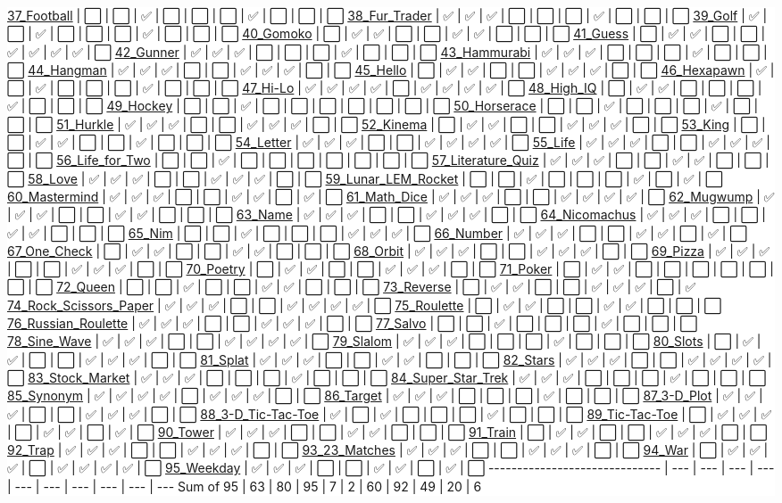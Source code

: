 [37_Football](../37_Football)  | ⬜️ | ⬜️ | ✅ | ⬜️ | ⬜️ | ⬜️ | ✅ | ⬜️ | ⬜️ | ⬜️
[38_Fur_Trader](../38_Fur_Trader) | ✅ | ✅ | ✅ | ⬜️ | ⬜️ | ⬜️ | ✅ | ⬜️ | ⬜️ | ⬜️
[39_Golf](../39_Golf)          | ✅ | ⬜️ | ✅ | ⬜️ | ⬜️ | ⬜️ | ✅ | ⬜️ | ⬜️ | ⬜️
[40_Gomoko](../40_Gomoko)      | ⬜️ | ✅ | ✅ | ⬜️ | ⬜️ | ✅ | ✅ | ⬜️ | ⬜️ | ⬜️
[41_Guess](../41_Guess)        | ⬜️ | ✅ | ✅ | ⬜️ | ⬜️ | ✅ | ✅ | ✅ | ✅ | ⬜️
[42_Gunner](../42_Gunner)      | ✅ | ✅ | ✅ | ⬜️ | ⬜️ | ⬜️ | ✅ | ⬜️ | ⬜️ | ⬜️
[43_Hammurabi](../43_Hammurabi) | ✅ | ✅ | ✅ | ⬜️ | ⬜️ | ⬜️ | ✅ | ⬜️ | ⬜️ | ⬜️
[44_Hangman](../44_Hangman)    | ✅ | ✅ | ✅ | ⬜️ | ⬜️ | ✅ | ✅ | ✅ | ⬜️ | ⬜️
[45_Hello](../45_Hello)        | ⬜️ | ✅ | ✅ | ⬜️ | ⬜️ | ✅ | ✅ | ✅ | ⬜️ | ⬜️
[46_Hexapawn](../46_Hexapawn)  | ✅ | ⬜️ | ✅ | ⬜️ | ⬜️ | ⬜️ | ✅ | ⬜️ | ⬜️ | ⬜️
[47_Hi-Lo](../47_Hi-Lo)        | ✅ | ✅ | ✅ | ✅ | ⬜️ | ✅ | ✅ | ✅ | ✅ | ⬜️
[48_High_IQ](../48_High_IQ)    | ⬜️ | ✅ | ✅ | ⬜️ | ⬜️ | ⬜️ | ✅ | ⬜️ | ⬜️ | ⬜️
[49_Hockey](../49_Hockey)      | ⬜️ | ⬜️ | ✅ | ⬜️ | ⬜️ | ⬜️ | ⬜️ | ⬜️ | ⬜️ | ⬜️
[50_Horserace](../50_Horserace) | ⬜️ | ⬜️ | ✅ | ⬜️ | ⬜️ | ⬜️ | ✅ | ⬜️ | ⬜️ | ⬜️
[51_Hurkle](../51_Hurkle)      | ✅ | ✅ | ✅ | ⬜️ | ⬜️ | ✅ | ✅ | ✅ | ⬜️ | ⬜️
[52_Kinema](../52_Kinema)      | ⬜️ | ✅ | ✅ | ⬜️ | ⬜️ | ✅ | ✅ | ✅ | ⬜️ | ⬜️
[53_King](../53_King)          | ⬜️ | ⬜️ | ✅ | ✅ | ⬜️ | ⬜️ | ✅ | ⬜️ | ⬜️ | ⬜️
[54_Letter](../54_Letter)      | ✅ | ✅ | ✅ | ⬜️ | ⬜️ | ✅ | ✅ | ✅ | ✅ | ⬜️
[55_Life](../55_Life)          | ✅ | ✅ | ✅ | ⬜️ | ⬜️ | ✅ | ✅ | ✅ | ⬜️ | ⬜️
[56_Life_for_Two](../56_Life_for_Two) | ⬜️ | ⬜️ | ✅ | ⬜️ | ⬜️ | ⬜️ | ⬜️ | ⬜️ | ⬜️ | ⬜️
[57_Literature_Quiz](../57_Literature_Quiz) | ✅ | ✅ | ✅ | ⬜️ | ⬜️ | ✅ | ✅ | ⬜️ | ⬜️ | ⬜️
[58_Love](../58_Love)          | ✅ | ✅ | ✅ | ⬜️ | ⬜️ | ✅ | ✅ | ✅ | ⬜️ | ⬜️
[59_Lunar_LEM_Rocket](../59_Lunar_LEM_Rocket) | ⬜️ | ⬜️ | ✅ | ⬜️ | ⬜️ | ⬜️ | ✅ | ⬜️ | ✅ | ⬜️
[60_Mastermind](../60_Mastermind) | ✅ | ✅ | ✅ | ⬜️ | ⬜️ | ✅ | ✅ | ⬜️ | ✅ | ⬜️
[61_Math_Dice](../61_Math_Dice) | ✅ | ✅ | ✅ | ⬜️ | ⬜️ | ✅ | ✅ | ✅ | ✅ | ⬜️
[62_Mugwump](../62_Mugwump)    | ✅ | ✅ | ✅ | ⬜️ | ⬜️ | ✅ | ✅ | ⬜️ | ⬜️ | ⬜️
[63_Name](../63_Name)          | ✅ | ✅ | ✅ | ⬜️ | ⬜️ | ✅ | ✅ | ✅ | ⬜️ | ⬜️
[64_Nicomachus](../64_Nicomachus) | ✅ | ✅ | ✅ | ⬜️ | ⬜️ | ✅ | ✅ | ⬜️ | ⬜️ | ⬜️
[65_Nim](../65_Nim)            | ⬜️ | ⬜️ | ✅ | ⬜️ | ⬜️ | ⬜️ | ✅ | ✅ | ✅ | ⬜️
[66_Number](../66_Number)      | ✅ | ✅ | ✅ | ⬜️ | ⬜️ | ✅ | ✅ | ⬜️ | ✅ | ⬜️
[67_One_Check](../67_One_Check) | ⬜️ | ✅ | ✅ | ⬜️ | ⬜️ | ✅ | ✅ | ⬜️ | ⬜️ | ⬜️
[68_Orbit](../68_Orbit)        | ✅ | ✅ | ✅ | ⬜️ | ⬜️ | ✅ | ✅ | ✅ | ⬜️ | ⬜️
[69_Pizza](../69_Pizza)        | ✅ | ✅ | ✅ | ⬜️ | ⬜️ | ✅ | ✅ | ✅ | ⬜️ | ⬜️
[70_Poetry](../70_Poetry)      | ⬜️ | ✅ | ✅ | ⬜️ | ⬜️ | ✅ | ✅ | ✅ | ⬜️ | ⬜️
[71_Poker](../71_Poker)        | ⬜️ | ✅ | ✅ | ⬜️ | ⬜️ | ⬜️ | ⬜️ | ⬜️ | ⬜️ | ⬜️
[72_Queen](../72_Queen)        | ⬜️ | ⬜️ | ✅ | ⬜️ | ⬜️ | ✅ | ✅ | ⬜️ | ⬜️ | ⬜️
[73_Reverse](../73_Reverse)    | ⬜️ | ✅ | ✅ | ⬜️ | ⬜️ | ✅ | ✅ | ✅ | ⬜️ | ✅
[74_Rock_Scissors_Paper](../74_Rock_Scissors_Paper) | ✅ | ✅ | ✅ | ⬜️ | ⬜️ | ✅ | ✅ | ✅ | ✅ | ⬜️
[75_Roulette](../75_Roulette)  | ⬜️ | ✅ | ✅ | ⬜️ | ⬜️ | ✅ | ✅ | ⬜️ | ⬜️ | ⬜️
[76_Russian_Roulette](../76_Russian_Roulette) | ✅ | ✅ | ✅ | ⬜️ | ⬜️ | ✅ | ✅ | ✅ | ⬜️ | ⬜️
[77_Salvo](../77_Salvo)        | ⬜️ | ⬜️ | ✅ | ⬜️ | ⬜️ | ⬜️ | ✅ | ⬜️ | ⬜️ | ⬜️
[78_Sine_Wave](../78_Sine_Wave) | ✅ | ✅ | ✅ | ⬜️ | ⬜️ | ✅ | ✅ | ✅ | ✅ | ⬜️
[79_Slalom](../79_Slalom)      | ✅ | ✅ | ✅ | ⬜️ | ⬜️ | ⬜️ | ✅ | ⬜️ | ⬜️ | ⬜️
[80_Slots](../80_Slots)        | ⬜️ | ✅ | ✅ | ⬜️ | ⬜️ | ✅ | ✅ | ✅ | ⬜️ | ⬜️
[81_Splat](../81_Splat)        | ✅ | ✅ | ✅ | ⬜️ | ⬜️ | ✅ | ✅ | ⬜️ | ⬜️ | ⬜️
[82_Stars](../82_Stars)        | ✅ | ✅ | ✅ | ⬜️ | ⬜️ | ✅ | ✅ | ✅ | ✅ | ⬜️
[83_Stock_Market](../83_Stock_Market) | ✅ | ✅ | ✅ | ⬜️ | ⬜️ | ⬜️ | ✅ | ⬜️ | ⬜️ | ⬜️
[84_Super_Star_Trek](../84_Super_Star_Trek) | ✅ | ✅ | ✅ | ⬜️ | ⬜️ | ⬜️ | ✅ | ⬜️ | ⬜️ | ⬜️
[85_Synonym](../85_Synonym)    | ✅ | ✅ | ✅ | ✅ | ⬜️ | ✅ | ✅ | ✅ | ⬜️ | ⬜️
[86_Target](../86_Target)      | ✅ | ✅ | ✅ | ⬜️ | ⬜️ | ⬜️ | ✅ | ⬜️ | ⬜️ | ⬜️
[87_3-D_Plot](../87_3-D_Plot)  | ✅ | ✅ | ✅ | ⬜️ | ⬜️ | ✅ | ✅ | ✅ | ⬜️ | ⬜️
[88_3-D_Tic-Tac-Toe](../88_3-D_Tic-Tac-Toe) | ✅ | ⬜️ | ✅ | ⬜️ | ⬜️ | ⬜️ | ✅ | ⬜️ | ⬜️ | ⬜️
[89_Tic-Tac-Toe](../89_Tic-Tac-Toe) | ⬜️ | ✅ | ✅ | ✅ | ⬜️ | ✅ | ✅ | ⬜️ | ✅ | ⬜️
[90_Tower](../90_Tower)        | ✅ | ✅ | ✅ | ⬜️ | ⬜️ | ✅ | ✅ | ⬜️ | ⬜️ | ⬜️
[91_Train](../91_Train)        | ⬜️ | ✅ | ✅ | ⬜️ | ⬜️ | ✅ | ✅ | ✅ | ⬜️ | ⬜️
[92_Trap](../92_Trap)          | ✅ | ✅ | ✅ | ⬜️ | ⬜️ | ✅ | ✅ | ✅ | ⬜️ | ⬜️
[93_23_Matches](../93_23_Matches) | ✅ | ✅ | ✅ | ⬜️ | ⬜️ | ✅ | ✅ | ✅ | ⬜️ | ⬜️
[94_War](../94_War)            | ⬜️ | ✅ | ✅ | ✅ | ⬜️ | ✅ | ✅ | ✅ | ✅ | ⬜️
[95_Weekday](../95_Weekday)    | ✅ | ✅ | ✅ | ⬜️ | ⬜️ | ✅ | ✅ | ⬜️ | ✅ | ⬜️
------------------------------ | --- | --- | --- | --- | --- | --- | --- | --- | --- | ---
Sum of 95                      | 63 | 80 | 95 | 7 | 2 | 60 | 92 | 49 | 20 | 6
